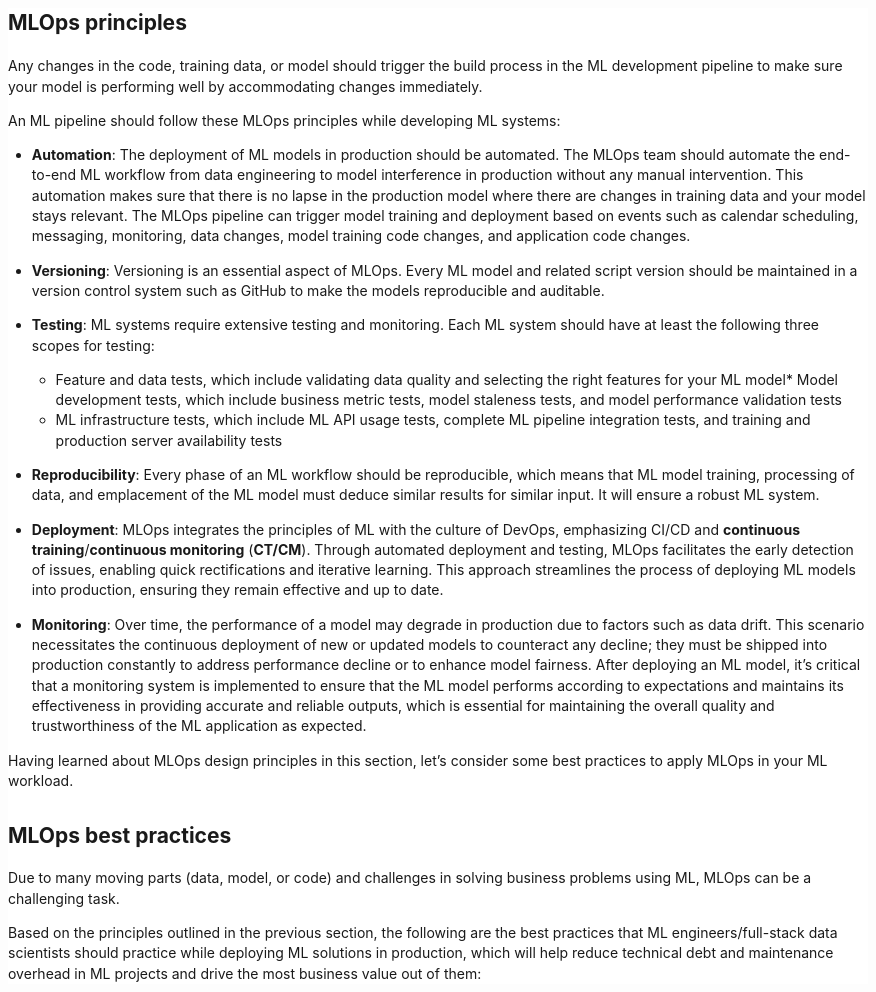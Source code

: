 ## MLOps principles

Any changes in the code, training data, or model should trigger the build process in the ML development pipeline to make sure your model is performing well by accommodating changes immediately.

An ML pipeline should follow these MLOps principles while developing ML systems:

- **Automation**: The deployment of ML models in production should be automated. The MLOps team should automate the end-to-end ML workflow from data engineering to model interference in production without any manual intervention. This automation makes sure that there is no lapse in the production model where there are changes in training data and your model stays relevant. The MLOps pipeline can trigger model training and deployment based on events such as calendar scheduling, messaging, monitoring, data changes, model training code changes, and application code changes.
- **Versioning**: Versioning is an essential aspect of MLOps. Every ML model and related script version should be maintained in a version control system such as GitHub to make the models reproducible and auditable.
- **Testing**: ML systems require extensive testing and monitoring. Each ML system should have at least the following three scopes for testing:

  - Feature and data tests, which include validating data quality and selecting the right features for your ML model\* Model development tests, which include business metric tests, model staleness tests, and model performance validation tests
  - ML infrastructure tests, which include ML API usage tests, complete ML pipeline integration tests, and training and production server availability tests

- **Reproducibility**: Every phase of an ML workflow should be reproducible, which means that ML model training, processing of data, and emplacement of the ML model must deduce similar results for similar input. It will ensure a robust ML system.
- **Deployment**: MLOps integrates the principles of ML with the culture of DevOps, emphasizing CI/CD and **continuous training**/**continuous monitoring** (**CT/CM**). Through automated deployment and testing, MLOps facilitates the early detection of issues, enabling quick rectifications and iterative learning. This approach streamlines the process of deploying ML models into production, ensuring they remain effective and up to date.
- **Monitoring**: Over time, the performance of a model may degrade in production due to factors such as data drift. This scenario necessitates the continuous deployment of new or updated models to counteract any decline; they must be shipped into production constantly to address performance decline or to enhance model fairness. After deploying an ML model, it’s critical that a monitoring system is implemented to ensure that the ML model performs according to expectations and maintains its effectiveness in providing accurate and reliable outputs, which is essential for maintaining the overall quality and trustworthiness of the ML application as expected.

Having learned about MLOps design principles in this section, let’s consider some best practices to apply MLOps in your ML workload.

## MLOps best practices

Due to many moving parts (data, model, or code) and challenges in solving business problems using ML, MLOps can be a challenging task.

Based on the principles outlined in the previous section, the following are the best practices that ML engineers/full-stack data scientists should practice while deploying ML solutions in production, which will help reduce technical debt and maintenance overhead in ML projects and drive the most business value out of them:
